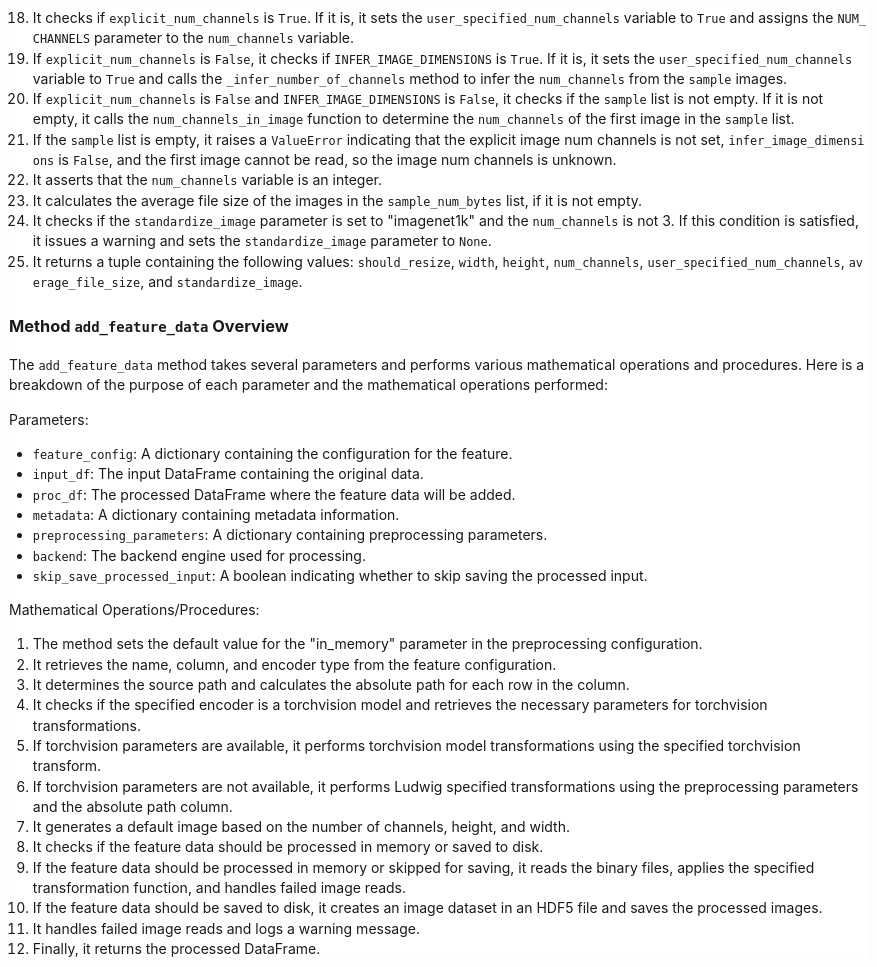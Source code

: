 18. It checks if `explicit_num_channels` is `True`. If it is, it sets the `user_specified_num_channels` variable to `True` and assigns the `NUM_CHANNELS` parameter to the `num_channels` variable.
19. If `explicit_num_channels` is `False`, it checks if `INFER_IMAGE_DIMENSIONS` is `True`. If it is, it sets the `user_specified_num_channels` variable to `True` and calls the `_infer_number_of_channels` method to infer the `num_channels` from the `sample` images.
20. If `explicit_num_channels` is `False` and `INFER_IMAGE_DIMENSIONS` is `False`, it checks if the `sample` list is not empty. If it is not empty, it calls the `num_channels_in_image` function to determine the `num_channels` of the first image in the `sample` list.
21. If the `sample` list is empty, it raises a `ValueError` indicating that the explicit image num channels is not set, `infer_image_dimensions` is `False`, and the first image cannot be read, so the image num channels is unknown.
22. It asserts that the `num_channels` variable is an integer.
23. It calculates the average file size of the images in the `sample_num_bytes` list, if it is not empty.
24. It checks if the `standardize_image` parameter is set to "imagenet1k" and the `num_channels` is not 3. If this condition is satisfied, it issues a warning and sets the `standardize_image` parameter to `None`.
25. It returns a tuple containing the following values: `should_resize`, `width`, `height`, `num_channels`, `user_specified_num_channels`, `average_file_size`, and `standardize_image`.

### Method **`add_feature_data`** Overview
The `add_feature_data` method takes several parameters and performs various mathematical operations and procedures. Here is a breakdown of the purpose of each parameter and the mathematical operations performed:

Parameters:
- `feature_config`: A dictionary containing the configuration for the feature.
- `input_df`: The input DataFrame containing the original data.
- `proc_df`: The processed DataFrame where the feature data will be added.
- `metadata`: A dictionary containing metadata information.
- `preprocessing_parameters`: A dictionary containing preprocessing parameters.
- `backend`: The backend engine used for processing.
- `skip_save_processed_input`: A boolean indicating whether to skip saving the processed input.

Mathematical Operations/Procedures:
1. The method sets the default value for the "in_memory" parameter in the preprocessing configuration.
2. It retrieves the name, column, and encoder type from the feature configuration.
3. It determines the source path and calculates the absolute path for each row in the column.
4. It checks if the specified encoder is a torchvision model and retrieves the necessary parameters for torchvision transformations.
5. If torchvision parameters are available, it performs torchvision model transformations using the specified torchvision transform.
6. If torchvision parameters are not available, it performs Ludwig specified transformations using the preprocessing parameters and the absolute path column.
7. It generates a default image based on the number of channels, height, and width.
8. It checks if the feature data should be processed in memory or saved to disk.
9. If the feature data should be processed in memory or skipped for saving, it reads the binary files, applies the specified transformation function, and handles failed image reads.
10. If the feature data should be saved to disk, it creates an image dataset in an HDF5 file and saves the processed images.
11. It handles failed image reads and logs a warning message.
12. Finally, it returns the processed DataFrame.
